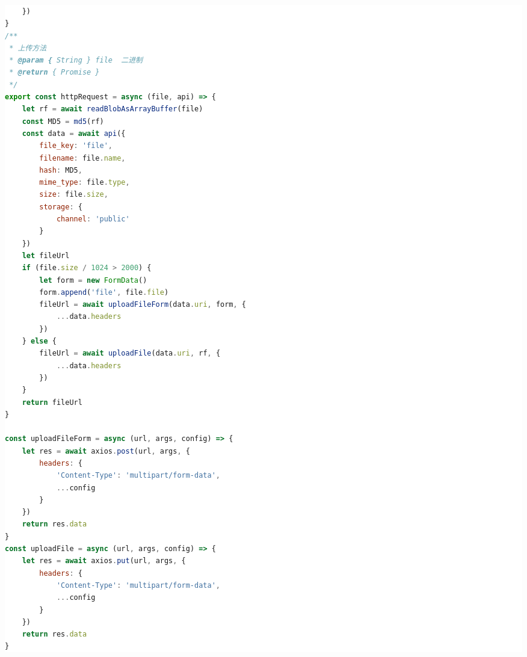```js
	})
}
/**
 * 上传方法
 * @param { String } file  二进制
 * @return { Promise }
 */
export const httpRequest = async (file, api) => {
	let rf = await readBlobAsArrayBuffer(file)
	const MD5 = md5(rf)
	const data = await api({
		file_key: 'file',
		filename: file.name,
		hash: MD5,
		mime_type: file.type,
		size: file.size,
		storage: {
			channel: 'public'
		}
	})
	let fileUrl
	if (file.size / 1024 > 2000) {
		let form = new FormData()
		form.append('file', file.file)
		fileUrl = await uploadFileForm(data.uri, form, {
			...data.headers
		})
	} else {
		fileUrl = await uploadFile(data.uri, rf, {
			...data.headers
		})
	}
	return fileUrl
}

const uploadFileForm = async (url, args, config) => {
	let res = await axios.post(url, args, {
		headers: {
			'Content-Type': 'multipart/form-data',
			...config
		}
	})
	return res.data
}
const uploadFile = async (url, args, config) => {
	let res = await axios.put(url, args, {
		headers: {
			'Content-Type': 'multipart/form-data',
			...config
		}
	})
	return res.data
}
```
